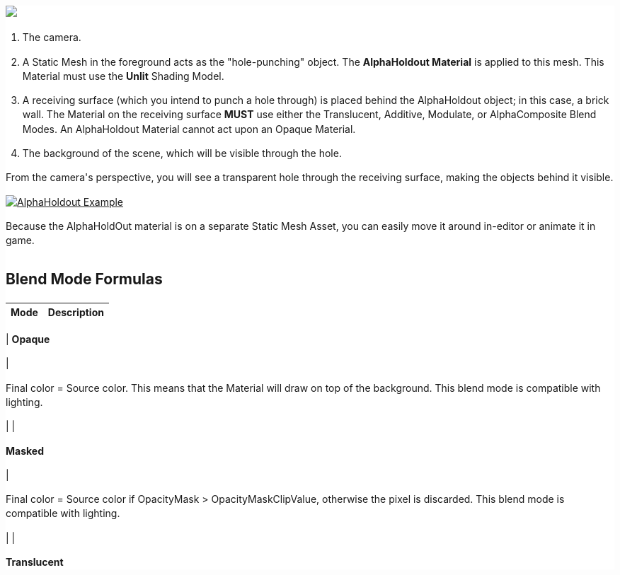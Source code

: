 [![](https://dev.epicgames.com/community/api/documentation/image/cd4cfe14-b443-4080-a7a1-a9edc77f3298?resizing_type=fit)](https://dev.epicgames.com/community/api/documentation/image/cd4cfe14-b443-4080-a7a1-a9edc77f3298?resizing_type=fit)

1.  The camera.
    
2.  A Static Mesh in the foreground acts as the "hole-punching" object. The **AlphaHoldout Material** is applied to this mesh. This Material must use the **Unlit** Shading Model.
    
3.  A receiving surface (which you intend to punch a hole through) is placed behind the AlphaHoldout object; in this case, a brick wall. The Material on the receiving surface **MUST** use either the Translucent, Additive, Modulate, or AlphaComposite Blend Modes. An AlphaHoldout Material cannot act upon an Opaque Material.
    
4.  The background of the scene, which will be visible through the hole.
    

From the camera's perspective, you will see a transparent hole through the receiving surface, making the objects behind it visible.

[![AlphaHoldout Example](https://dev.epicgames.com/community/api/documentation/image/ae849d98-8bbe-4741-b762-8ea9eef5c73f?resizing_type=fit)](https://dev.epicgames.com/community/api/documentation/image/ae849d98-8bbe-4741-b762-8ea9eef5c73f?resizing_type=fit)

Because the AlphaHoldOut material is on a separate Static Mesh Asset, you can easily move it around in-editor or animate it in game.

## Blend Mode Formulas

| Mode | Description |
| --- | --- |
| 
**Opaque**

 | 

Final color = Source color. This means that the Material will draw on top of the background. This blend mode is compatible with lighting.

 |
| 

**Masked**

 | 

Final color = Source color if OpacityMask > OpacityMaskClipValue, otherwise the pixel is discarded. This blend mode is compatible with lighting.

 |
| 

**Translucent**
